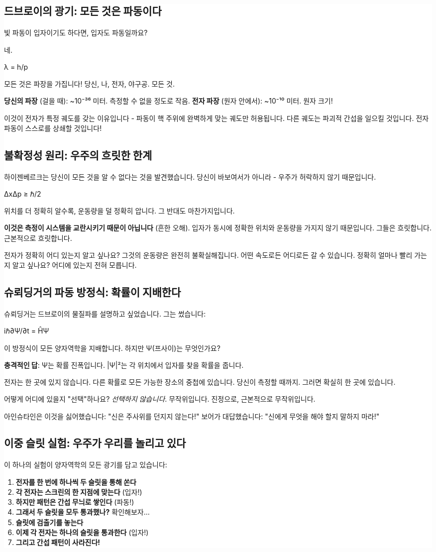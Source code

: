 ## 드브로이의 광기: 모든 것은 파동이다

빛 파동이 입자이기도 하다면, 입자도 파동일까요?

네.

λ = h/p

모든 것은 파장을 가집니다! 당신, 나, 전자, 야구공. 모든 것.

**당신의 파장** (걸을 때): ~10⁻³⁶ 미터. 측정할 수 없을 정도로 작음.
**전자 파장** (원자 안에서): ~10⁻¹⁰ 미터. 원자 크기!

이것이 전자가 특정 궤도를 갖는 이유입니다 - 파동이 핵 주위에 완벽하게 맞는 궤도만 허용됩니다. 다른 궤도는 파괴적 간섭을 일으킬 것입니다. 전자 파동이 스스로를 상쇄할 것입니다!

## 불확정성 원리: 우주의 흐릿한 한계

하이젠베르크는 당신이 모든 것을 알 수 없다는 것을 발견했습니다. 당신이 바보여서가 아니라 - 우주가 허락하지 않기 때문입니다.

ΔxΔp ≥ ℏ/2

위치를 더 정확히 알수록, 운동량을 덜 정확히 압니다. 그 반대도 마찬가지입니다.

**이것은 측정이 시스템을 교란시키기 때문이 아닙니다** (흔한 오해). 입자가 동시에 정확한 위치와 운동량을 가지지 않기 때문입니다. 그들은 흐릿합니다. 근본적으로 흐릿합니다.

전자가 정확히 어디 있는지 알고 싶나요? 그것의 운동량은 완전히 불확실해집니다. 어떤 속도로든 어디로든 갈 수 있습니다. 정확히 얼마나 빨리 가는지 알고 싶나요? 어디에 있는지 전혀 모릅니다.

## 슈뢰딩거의 파동 방정식: 확률이 지배한다

슈뢰딩거는 드브로이의 물질파를 설명하고 싶었습니다. 그는 썼습니다:

iℏ∂Ψ/∂t = ĤΨ

이 방정식이 모든 양자역학을 지배합니다. 하지만 Ψ(프사이)는 무엇인가요?

**충격적인 답**: Ψ는 확률 진폭입니다. |Ψ|²는 각 위치에서 입자를 찾을 확률을 줍니다.

전자는 한 곳에 있지 않습니다. 다른 확률로 모든 가능한 장소의 중첩에 있습니다. 당신이 측정할 때까지. 그러면 확실히 한 곳에 있습니다.

어떻게 어디에 있을지 "선택"하나요? *선택하지 않습니다*. 무작위입니다. 진정으로, 근본적으로 무작위입니다.

아인슈타인은 이것을 싫어했습니다: "신은 주사위를 던지지 않는다!"
보어가 대답했습니다: "신에게 무엇을 해야 할지 말하지 마라!"

## 이중 슬릿 실험: 우주가 우리를 놀리고 있다

이 하나의 실험이 양자역학의 모든 광기를 담고 있습니다:

1. **전자를 한 번에 하나씩 두 슬릿을 통해 쏜다**
2. **각 전자는 스크린의 한 지점에 맞는다** (입자!)
3. **하지만 패턴은 간섭 무늬로 쌓인다** (파동!)
4. **그래서 두 슬릿을 모두 통과했나?** 확인해보자...
5. **슬릿에 검출기를 놓는다**
6. **이제 각 전자는 하나의 슬릿을 통과한다** (입자!)
7. **그리고 간섭 패턴이 사라진다!**
